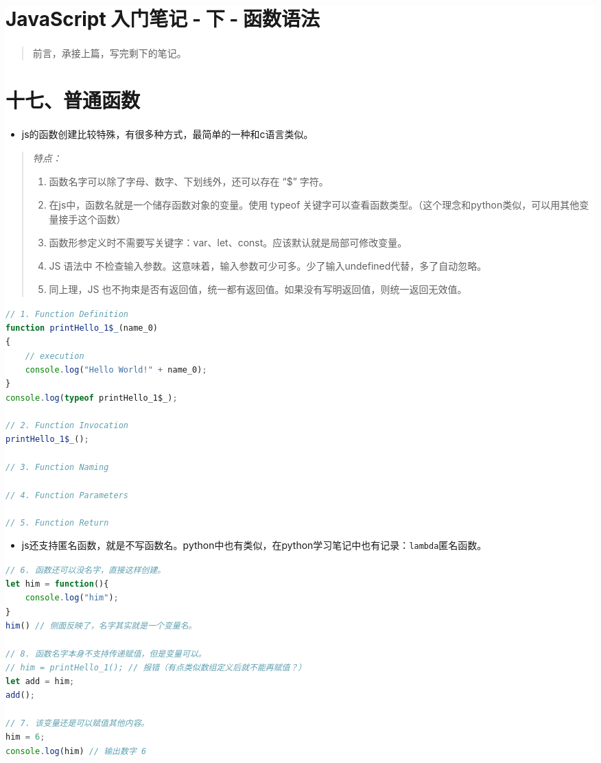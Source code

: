 # JavaScript 入门笔记 - 下 - 函数语法

> 前言，承接上篇，写完剩下的笔记。



# 十七、普通函数

- js的函数创建比较特殊，有很多种方式，最简单的一种和c语言类似。

> *特点：*
>
> 1. 函数名字可以除了字母、数字、下划线外，还可以存在 “$” 字符。
>
> 2. 在js中，函数名就是一个储存函数对象的变量。使用 typeof 关键字可以查看函数类型。（这个理念和python类似，可以用其他变量接手这个函数）
>
> 3. 函数形参定义时不需要写关键字：var、let、const。应该默认就是局部可修改变量。
>
> 4. JS 语法中 不检查输入参数。这意味着，输入参数可少可多。少了输入undefined代替，多了自动忽略。
>
> 5. 同上理，JS 也不拘束是否有返回值，统一都有返回值。如果没有写明返回值，则统一返回无效值。

```js
// 1. Function Definition
function printHello_1$_(name_0) 
{
    // execution
    console.log("Hello World!" + name_0);
}
console.log(typeof printHello_1$_);

// 2. Function Invocation
printHello_1$_(); 

// 3. Function Naming

// 4. Function Parameters

// 5. Function Return
```

- js还支持匿名函数，就是不写函数名。python中也有类似，在python学习笔记中也有记录：`lambda`匿名函数。

```js
// 6. 函数还可以没名字，直接这样创建。
let him = function(){
    console.log("him");
}
him() // 侧面反映了，名字其实就是一个变量名。

// 8. 函数名字本身不支持传递赋值，但是变量可以。
// him = printHello_1(); // 报错（有点类似数组定义后就不能再赋值？）
let add = him;
add();

// 7. 该变量还是可以赋值其他内容。
him = 6;
console.log(him) // 输出数字 6
```
